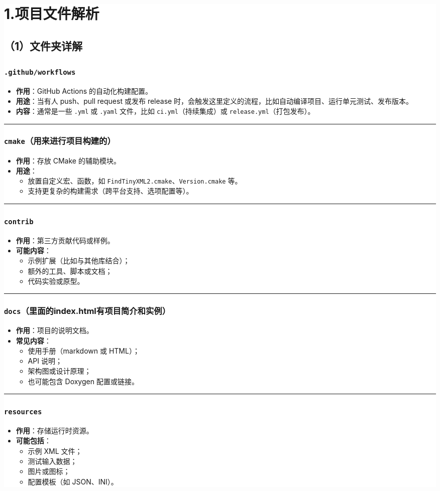 # 1.项目文件解析

## （1）文件夹详解

### `.github/workflows`

- **作用**：GitHub Actions 的自动化构建配置。
- **用途**：当有人 push、pull request 或发布 release 时，会触发这里定义的流程，比如自动编译项目、运行单元测试、发布版本。
- **内容**：通常是一些 `.yml` 或 `.yaml` 文件，比如 `ci.yml`（持续集成）或 `release.yml`（打包发布）。

------

### `cmake`（用来进行项目构建的）

- **作用**：存放 CMake 的辅助模块。
- **用途**：
  - 放置自定义宏、函数，如 `FindTinyXML2.cmake`、`Version.cmake` 等。
  - 支持更复杂的构建需求（跨平台支持、选项配置等）。

------

### `contrib`

- **作用**：第三方贡献代码或样例。
- **可能内容**：
  - 示例扩展（比如与其他库结合）；
  - 额外的工具、脚本或文档；
  - 代码实验或原型。

------

### `docs`（里面的index.html有项目简介和实例）

- **作用**：项目的说明文档。
- **常见内容**：
  - 使用手册（markdown 或 HTML）；
  - API 说明；
  - 架构图或设计原理；
  - 也可能包含 Doxygen 配置或链接。

------

### `resources`

- **作用**：存储运行时资源。
- **可能包括**：
  - 示例 XML 文件；
  - 测试输入数据；
  - 图片或图标；
  - 配置模板（如 JSON、INI）。
